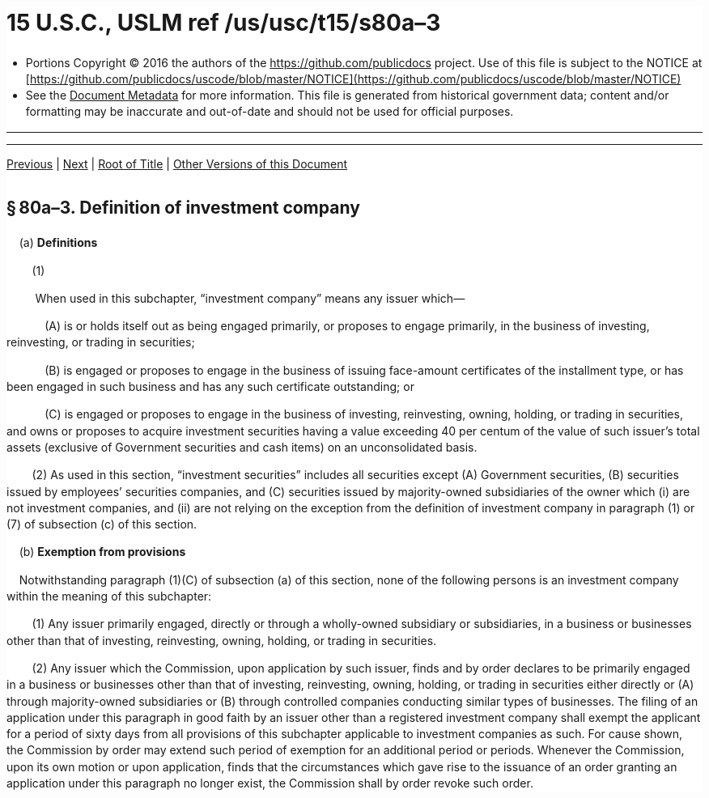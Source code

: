 ---
---

# 15 U.S.C., USLM ref /us/usc/t15/s80a–3

* Portions Copyright © 2016 the authors of the https://github.com/publicdocs project.
  Use of this file is subject to the NOTICE at [https://github.com/publicdocs/uscode/blob/master/NOTICE](https://github.com/publicdocs/uscode/blob/master/NOTICE)
* See the [Document Metadata](././../../../../..//README.md) for more information.
  This file is generated from historical government data; content and/or formatting may be inaccurate and out-of-date and should not be used for official purposes.

----------
----------

[Previous](./../../../../..//us/usc/t15/ch2D/schI/m__us_usc_t15_s80a–2.md) | [Next](./../../../../..//us/usc/t15/ch2D/schI/m__us_usc_t15_s80a–3a.md) | [Root of Title](./../../../../../) | [Other Versions of this Document](https://publicdocs.github.io/go/links?ns=uslm&ref=%2Fus%2Fusc%2Ft15%2Fs80a%E2%80%933)

## § 80a–3. Definition of investment company

    (a) __Definitions__ 

        (1)

         When used in this subchapter, “investment company” means any issuer which—

            (A) is or holds itself out as being engaged primarily, or proposes to engage primarily, in the business of investing, reinvesting, or trading in securities;

            (B) is engaged or proposes to engage in the business of issuing face-amount certificates of the installment type, or has been engaged in such business and has any such certificate outstanding; or

            (C) is engaged or proposes to engage in the business of investing, reinvesting, owning, holding, or trading in securities, and owns or proposes to acquire investment securities having a value exceeding 40 per centum of the value of such issuer’s total assets (exclusive of Government securities and cash items) on an unconsolidated basis.

        (2) As used in this section, “investment securities” includes all securities except (A) Government securities, (B) securities issued by employees’ securities companies, and (C) securities issued by majority-owned subsidiaries of the owner which (i) are not investment companies, and (ii) are not relying on the exception from the definition of investment company in paragraph (1) or (7) of subsection (c) of this section.

    (b) __Exemption from provisions__ 

    Notwithstanding paragraph (1)(C) of subsection (a) of this section, none of the following persons is an investment company within the meaning of this subchapter:

        (1) Any issuer primarily engaged, directly or through a wholly-owned subsidiary or subsidiaries, in a business or businesses other than that of investing, reinvesting, owning, holding, or trading in securities.

        (2) Any issuer which the Commission, upon application by such issuer, finds and by order declares to be primarily engaged in a business or businesses other than that of investing, reinvesting, owning, holding, or trading in securities either directly or (A) through majority-owned subsidiaries or (B) through controlled companies conducting similar types of businesses. The filing of an application under this paragraph in good faith by an issuer other than a registered investment company shall exempt the applicant for a period of sixty days from all provisions of this subchapter applicable to investment companies as such. For cause shown, the Commission by order may extend such period of exemption for an additional period or periods. Whenever the Commission, upon its own motion or upon application, finds that the circumstances which gave rise to the issuance of an order granting an application under this paragraph no longer exist, the Commission shall by order revoke such order.
